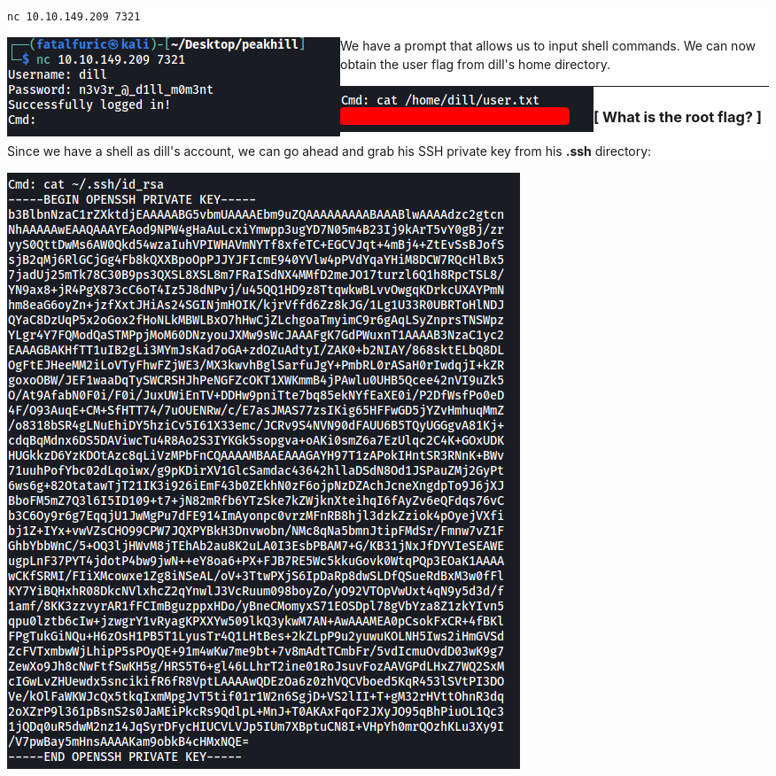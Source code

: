 ```
nc 10.10.149.209 7321
```

<img style="float: left;" src="screenshots/screenshot15.png">

We have a prompt that allows us to input shell commands. We can now obtain the user flag from dill's home directory.

<img style="float: left;" src="screenshots/screenshot16.png">

---

### [ What is the root flag? ]

Since we have a shell as dill's account, we can go ahead and grab his SSH private key from his **.ssh** directory:

<img style="float: left;" src="screenshots/screenshot19.png">

